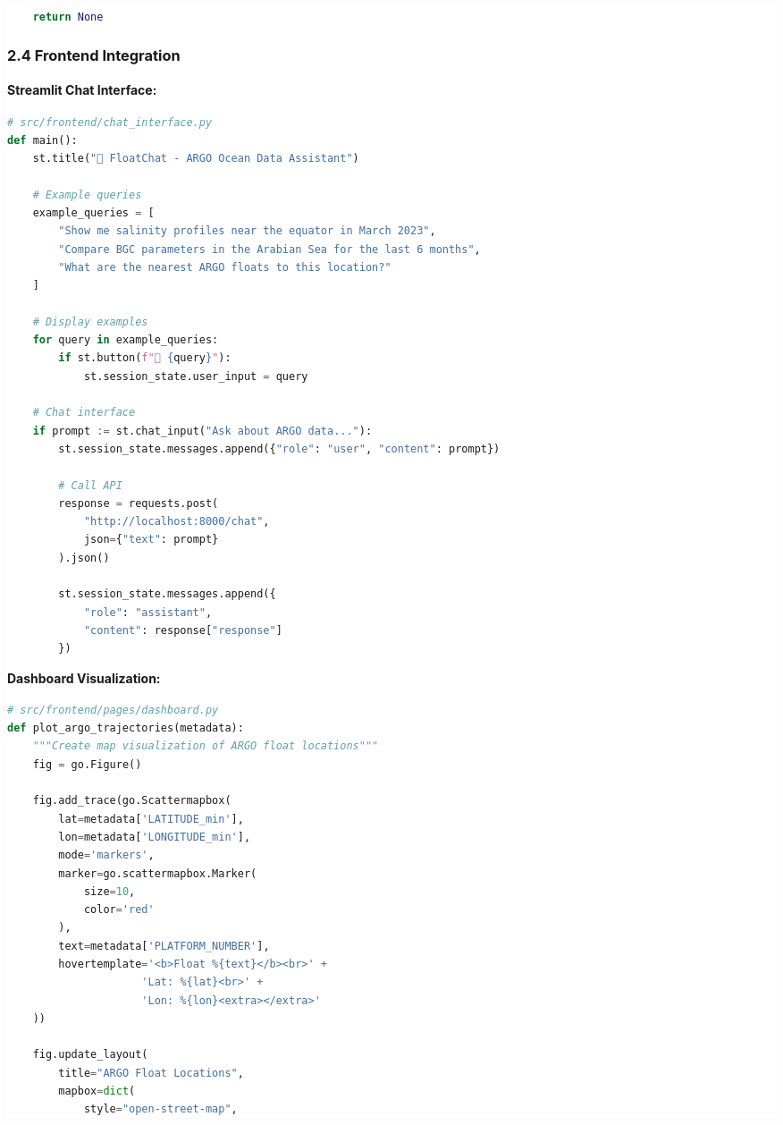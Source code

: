    ```python
       return None
   ```

### 2.4 Frontend Integration

**Streamlit Chat Interface:**
```python
# src/frontend/chat_interface.py
def main():
    st.title("🌊 FloatChat - ARGO Ocean Data Assistant")
    
    # Example queries
    example_queries = [
        "Show me salinity profiles near the equator in March 2023",
        "Compare BGC parameters in the Arabian Sea for the last 6 months",
        "What are the nearest ARGO floats to this location?"
    ]
    
    # Display examples
    for query in example_queries:
        if st.button(f"💬 {query}"):
            st.session_state.user_input = query
    
    # Chat interface
    if prompt := st.chat_input("Ask about ARGO data..."):
        st.session_state.messages.append({"role": "user", "content": prompt})
        
        # Call API
        response = requests.post(
            "http://localhost:8000/chat", 
            json={"text": prompt}
        ).json()
        
        st.session_state.messages.append({
            "role": "assistant", 
            "content": response["response"]
        })
```

**Dashboard Visualization:**
```python
# src/frontend/pages/dashboard.py
def plot_argo_trajectories(metadata):
    """Create map visualization of ARGO float locations"""
    fig = go.Figure()
    
    fig.add_trace(go.Scattermapbox(
        lat=metadata['LATITUDE_min'],
        lon=metadata['LONGITUDE_min'],
        mode='markers',
        marker=go.scattermapbox.Marker(
            size=10,
            color='red'
        ),
        text=metadata['PLATFORM_NUMBER'],
        hovertemplate='<b>Float %{text}</b><br>' +
                     'Lat: %{lat}<br>' +
                     'Lon: %{lon}<extra></extra>'
    ))
    
    fig.update_layout(
        title="ARGO Float Locations",
        mapbox=dict(
            style="open-street-map",
```